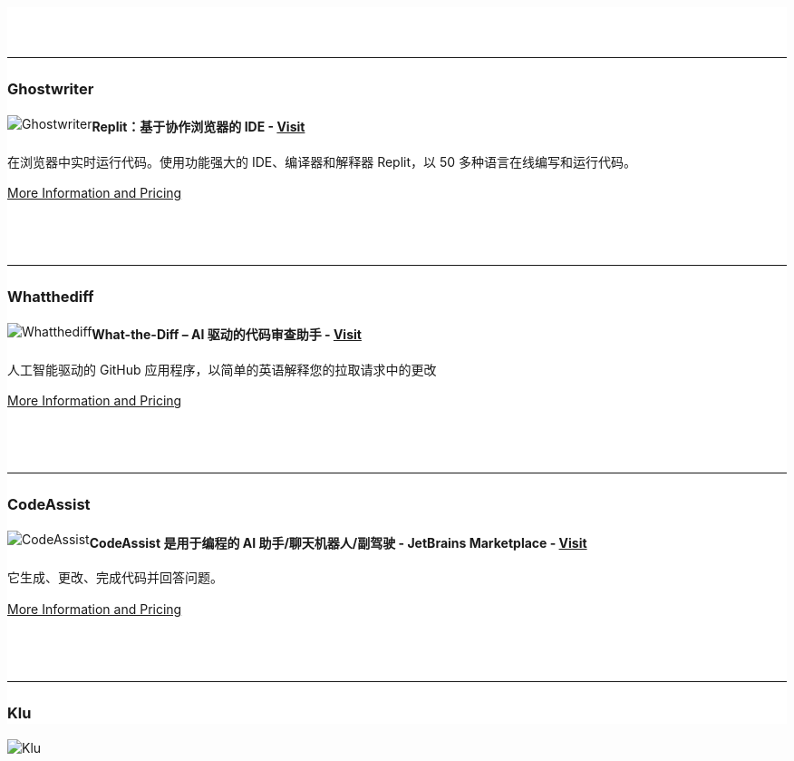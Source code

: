 <br />

<br />

---

### Ghostwriter
<img align="left" src="https://aicollection.twic.pics/screenshots/screenshot-ghostwriter.webp?twic=v1/resize=240" alt="Ghostwriter">

#### Replit：基于协作浏览器的 IDE - [Visit](https://www.thataicollection.com/redirect/ghostwriter)

在浏览器中实时运行代码。使用功能强大的 IDE、编译器和解释器 Replit，以 50 多种语言在线编写和运行代码。

[More Information and Pricing](https://www.thataicollection.com/zh-CN/application/ghostwriter)

<br />

<br />

---

### Whatthediff
<img align="left" src="https://aicollection.twic.pics/screenshots/screenshot-whatthediff.webp?twic=v1/resize=240" alt="Whatthediff">

#### What-the-Diff – AI 驱动的代码审查助手 - [Visit](https://www.thataicollection.com/redirect/whatthediff)

人工智能驱动的 GitHub 应用程序，以简单的英语解释您的拉取请求中的更改

[More Information and Pricing](https://www.thataicollection.com/zh-CN/application/whatthediff)

<br />

<br />

---

### CodeAssist
<img align="left" src="https://aicollection.twic.pics/screenshots/screenshot-codeassist.webp?twic=v1/resize=240" alt="CodeAssist">

#### CodeAssist 是用于编程的 AI 助手/聊天机器人/副驾驶 - JetBrains Marketplace - [Visit](https://www.thataicollection.com/redirect/codeassist)

它生成、更改、完成代码并回答问题。

[More Information and Pricing](https://www.thataicollection.com/zh-CN/application/codeassist)

<br />

<br />

---

### Klu
<img align="left" src="https://aicollection.twic.pics/screenshots/screenshot-klu.webp?twic=v1/resize=240" alt="Klu">
